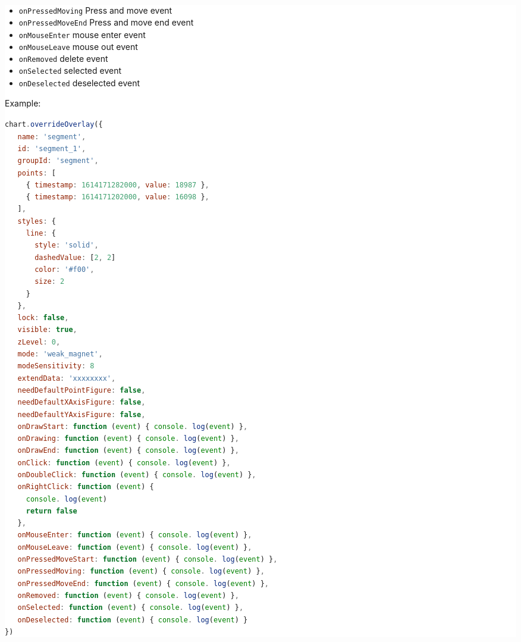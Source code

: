   - `onPressedMoving` Press and move event
  - `onPressedMoveEnd` Press and move end event
  - `onMouseEnter` mouse enter event
  - `onMouseLeave` mouse out event
  - `onRemoved` delete event
  - `onSelected` selected event
  - `onDeselected` deselected event

Example:
```javascript
chart.overrideOverlay({
   name: 'segment',
   id: 'segment_1',
   groupId: 'segment',
   points: [
     { timestamp: 1614171282000, value: 18987 },
     { timestamp: 1614171202000, value: 16098 },
   ],
   styles: {
     line: {
       style: 'solid',
       dashedValue: [2, 2]
       color: '#f00',
       size: 2
     }
   },
   lock: false,
   visible: true,
   zLevel: 0,
   mode: 'weak_magnet',
   modeSensitivity: 8
   extendData: 'xxxxxxxx',
   needDefaultPointFigure: false,
   needDefaultXAxisFigure: false,
   needDefaultYAxisFigure: false,
   onDrawStart: function (event) { console. log(event) },
   onDrawing: function (event) { console. log(event) },
   onDrawEnd: function (event) { console. log(event) },
   onClick: function (event) { console. log(event) },
   onDoubleClick: function (event) { console. log(event) },
   onRightClick: function (event) {
     console. log(event)
     return false
   },
   onMouseEnter: function (event) { console. log(event) },
   onMouseLeave: function (event) { console. log(event) },
   onPressedMoveStart: function (event) { console. log(event) },
   onPressedMoving: function (event) { console. log(event) },
   onPressedMoveEnd: function (event) { console. log(event) },
   onRemoved: function (event) { console. log(event) },
   onSelected: function (event) { console. log(event) },
   onDeselected: function (event) { console. log(event) }
})
```
